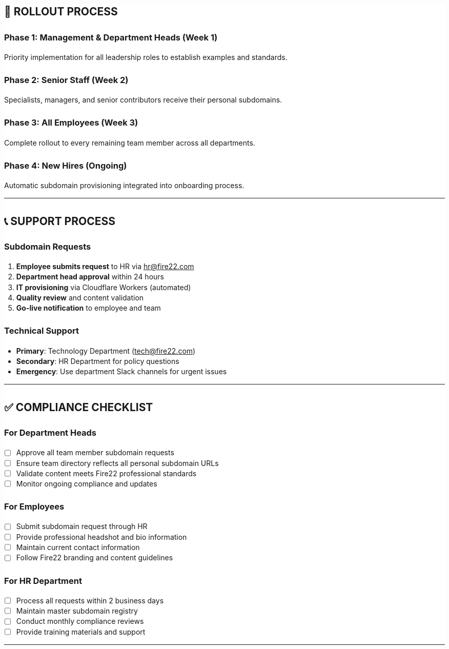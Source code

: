 ## 🚀 ROLLOUT PROCESS

### **Phase 1: Management & Department Heads (Week 1)**
Priority implementation for all leadership roles to establish examples and standards.

### **Phase 2: Senior Staff (Week 2)** 
Specialists, managers, and senior contributors receive their personal subdomains.

### **Phase 3: All Employees (Week 3)**
Complete rollout to every remaining team member across all departments.

### **Phase 4: New Hires (Ongoing)**
Automatic subdomain provisioning integrated into onboarding process.

---

## 📞 SUPPORT PROCESS

### **Subdomain Requests**
1. **Employee submits request** to HR via hr@fire22.com
2. **Department head approval** within 24 hours
3. **IT provisioning** via Cloudflare Workers (automated)
4. **Quality review** and content validation
5. **Go-live notification** to employee and team

### **Technical Support**
- **Primary**: Technology Department (tech@fire22.com)
- **Secondary**: HR Department for policy questions
- **Emergency**: Use department Slack channels for urgent issues

---

## ✅ COMPLIANCE CHECKLIST

### **For Department Heads**
- [ ] Approve all team member subdomain requests
- [ ] Ensure team directory reflects all personal subdomain URLs  
- [ ] Validate content meets Fire22 professional standards
- [ ] Monitor ongoing compliance and updates

### **For Employees**
- [ ] Submit subdomain request through HR
- [ ] Provide professional headshot and bio information
- [ ] Maintain current contact information
- [ ] Follow Fire22 branding and content guidelines

### **For HR Department**
- [ ] Process all requests within 2 business days
- [ ] Maintain master subdomain registry
- [ ] Conduct monthly compliance reviews
- [ ] Provide training materials and support

---